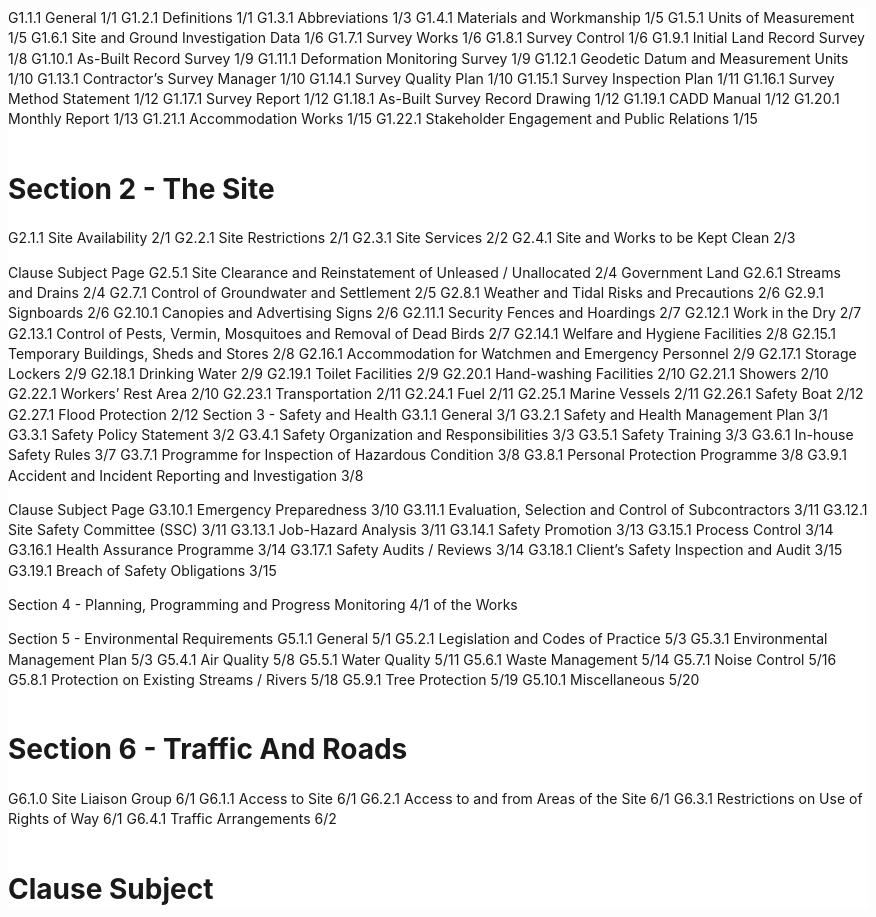 G1.1.1  General  1/1  G1.2.1  Definitions  1/1  G1.3.1  Abbreviations  1/3  G1.4.1  Materials and Workmanship  1/5  G1.5.1  Units of Measurement  1/5  G1.6.1  Site and Ground Investigation Data  1/6  G1.7.1  Survey Works  1/6  G1.8.1  Survey Control   1/6  G1.9.1  Initial Land Record Survey  1/8  G1.10.1  As-Built Record Survey  1/9  G1.11.1  Deformation Monitoring Survey  1/9  G1.12.1  Geodetic Datum and Measurement Units  1/10  G1.13.1 Contractor’s Survey Manager 1/10 G1.14.1  Survey Quality Plan  1/10  G1.15.1  Survey Inspection Plan  1/11  G1.16.1  Survey Method Statement  1/12  G1.17.1  Survey Report  1/12  G1.18.1  As-Built Survey Record Drawing  1/12  G1.19.1  CADD Manual  1/12  G1.20.1  Monthly Report  1/13  G1.21.1  Accommodation Works  1/15  G1.22.1  Stakeholder Engagement and Public Relations  1/15  

# Section 2 - The Site  

G2.1.1  Site Availability  2/1  G2.2.1  Site Restrictions  2/1  G2.3.1  Site Services  2/2  G2.4.1  Site and Works to be Kept Clean  2/3  

Clause  Subject  Page  G2.5.1  Site Clearance and Reinstatement of Unleased / Unallocated  2/4  Government Land  G2.6.1  Streams and Drains  2/4  G2.7.1  Control of Groundwater and Settlement  2/5  G2.8.1  Weather and Tidal Risks and Precautions  2/6  G2.9.1  Signboards  2/6  G2.10.1  Canopies and Advertising Signs  2/6  G2.11.1  Security Fences and Hoardings  2/7  G2.12.1  Work in the Dry  2/7  G2.13.1  Control of Pests, Vermin, Mosquitoes and Removal of Dead Birds  2/7  G2.14.1  Welfare and Hygiene Facilities  2/8  G2.15.1  Temporary Buildings, Sheds and Stores  2/8  G2.16.1  Accommodation for Watchmen and Emergency Personnel  2/9  G2.17.1  Storage Lockers  2/9  G2.18.1  Drinking Water  2/9  G2.19.1  Toilet Facilities  2/9  G2.20.1  Hand-washing Facilities  2/10  G2.21.1  Showers  2/10  G2.22.1  Workers’ Rest Area  2/10  G2.23.1  Transportation  2/11  G2.24.1  Fuel  2/11  G2.25.1  Marine Vessels  2/11  G2.26.1  Safety Boat  2/12  G2.27.1  Flood Protection  2/12    Section 3 - Safety and Health     G3.1.1  General   3/1  G3.2.1  Safety and Health Management Plan  3/1  G3.3.1  Safety Policy Statement  3/2  G3.4.1  Safety Organization and Responsibilities  3/3  G3.5.1  Safety Training  3/3  G3.6.1  In-house Safety Rules  3/7  G3.7.1  Programme for Inspection of Hazardous Condition  3/8  G3.8.1  Personal Protection Programme  3/8  G3.9.1  Accident and Incident Reporting and Investigation  3/8  

Clause  Subject  Page  G3.10.1  Emergency Preparedness  3/10  G3.11.1  Evaluation, Selection and Control of Subcontractors  3/11  G3.12.1  Site Safety Committee (SSC)  3/11  G3.13.1  Job-Hazard Analysis  3/11  G3.14.1  Safety Promotion  3/13  G3.15.1  Process Control  3/14  G3.16.1  Health Assurance Programme  3/14  G3.17.1  Safety Audits / Reviews  3/14  G3.18.1  Client’s  Safety Inspection and Audit  3/15  G3.19.1  Breach of Safety Obligations  3/15 

   Section 4 - Planning, Programming and Progress Monitoring  4/1  of the Works 

   Section 5 - Environmental Requirements    G5.1.1  General  5/1  G5.2.1  Legislation and Codes of Practice  5/3  G5.3.1  Environmental Management Plan  5/3  G5.4.1  Air Quality  5/8  G5.5.1  Water Quality  5/11  G5.6.1  Waste Management  5/14  G5.7.1  Noise Control  5/16  G5.8.1  Protection on Existing Streams / Rivers  5/18  G5.9.1  Tree Protection  5/19  G5.10.1  Miscellaneous  5/20  

# Section 6 - Traffic And Roads  

G6.1.0  Site Liaison Group   6/1  G6.1.1  Access to Site   6/1  G6.2.1  Access to and from Areas of the Site  6/1  G6.3.1  Restrictions on Use of Rights of Way  6/1  G6.4.1  Traffic Arrangements  6/2  

# Clause  Subject  
